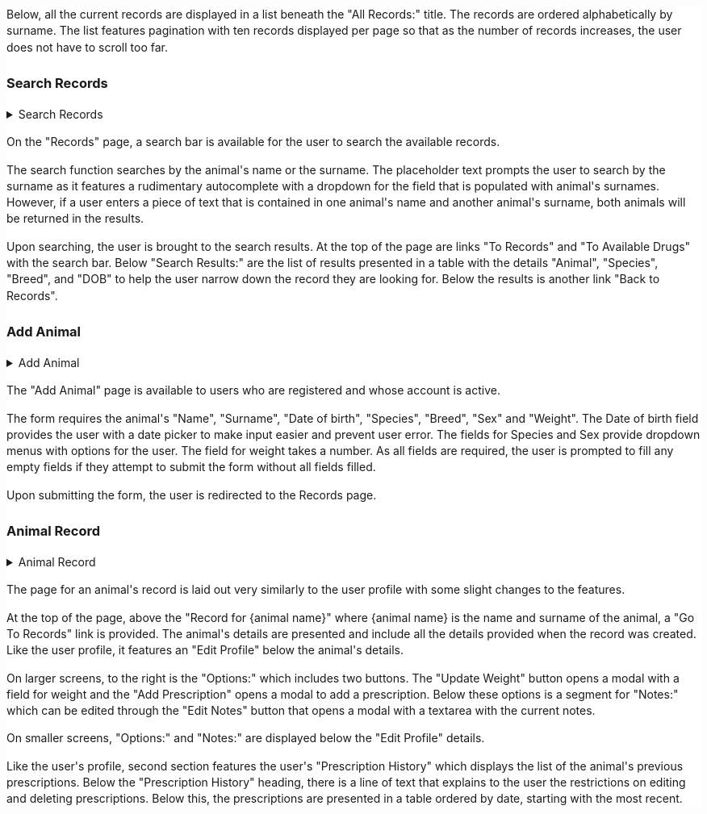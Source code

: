 Below, all the current records are displayed in a list beneath the "All Records:" title. The records are ordered alphabetically by surname. The list features pagination with ten records displayed per page so that as the number of records increases, the user does not have to scroll too far.

### Search Records

<details><summary>Search Records</summary></details>

On the "Records" page, a search bar is available for the user to search the available records.

The search function searches by the animal's name or the surname. The placeholder text prompts the user to search by the surname as it features a rudimentary autocomplete with a dropdown for the field that is populated with animal's surnames. However, if a user enters a piece of text that is contained in one animal's name and another animal's surname, both animals will be returned in the results.

Upon searching, the user is brought to the search results. At the top of the page are links "To Records" and "To Available Drugs" with the search bar. Below "Search Results:" are the list of results presented in a table with the details "Animal", "Species", "Breed", and "DOB" to help the user narrow down the record they are looking for. Below the results is another link "Back to Records".

### Add Animal

<details><summary>Add Animal</summary></details>

The "Add Animal" page is available to users who are registered and whose account is active.

The form requires the animal's "Name", "Surname", "Date of birth", "Species", "Breed", "Sex" and "Weight". The Date of birth field provides the user with a date picker to make input easier and prevent user error. The fields for Species and Sex provide dropdown menus with options for the user. The field for weight takes a number. As all fields are required, the user is prompted to fill any empty fields if they attempt to submit the form without all fields filled. 

Upon submitting the form, the user is redirected to the Records page.

### Animal Record

<details><summary>Animal Record</summary></details>

The page for an animal's record is laid out very similarly to the user profile with some slight changes to the features.

At the top of the page, above the "Record for {animal name}" where {animal name} is the name and surname of the animal, a "Go To Records" link is provided. The animal's details are presented and include all the details provided when the record was created. Like the user profile, it features an "Edit Profile" below the animal's details.

On larger screens, to the right is the "Options:" which includes two buttons. The "Update Weight" button opens a modal with a field for weight and the "Add Prescription" opens a modal to add a prescription. Below these options is a segment for "Notes:" which can be edited through the "Edit Notes" button that opens a modal with a textarea with the current notes.

On smaller screens, "Options:" and "Notes:" are displayed below the "Edit Profile" details.

Like the user's profile, second section features the user's "Prescription History" which displays the list of the animal's previous prescriptions. Below the "Prescription History" heading, there is a line of text that explains to the user the restrictions on editing and deleting prescriptions. Below this, the prescriptions are presented in a table ordered by date, starting with the most recent. 
